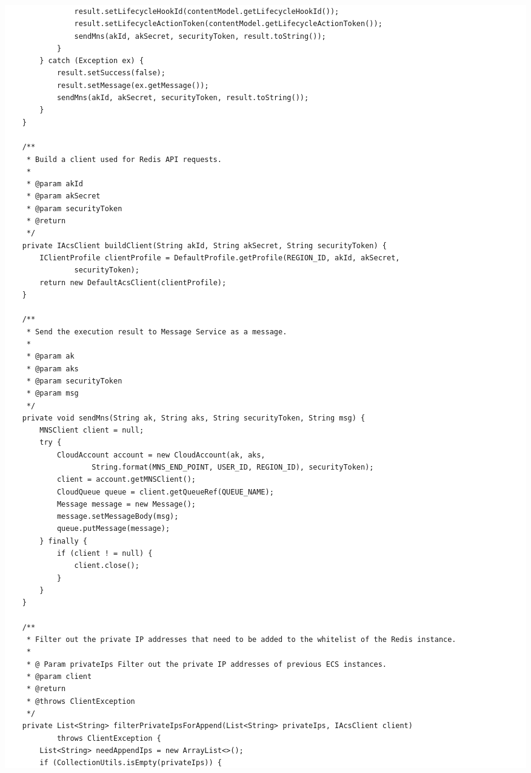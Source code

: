 ``` {#codeblock_961_y1g_v90}
                result.setLifecycleHookId(contentModel.getLifecycleHookId());
                result.setLifecycleActionToken(contentModel.getLifecycleActionToken());
                sendMns(akId, akSecret, securityToken, result.toString());
            }
        } catch (Exception ex) {
            result.setSuccess(false);
            result.setMessage(ex.getMessage());
            sendMns(akId, akSecret, securityToken, result.toString());
        }
    }

    /**
     * Build a client used for Redis API requests.
     *
     * @param akId
     * @param akSecret
     * @param securityToken
     * @return
     */
    private IAcsClient buildClient(String akId, String akSecret, String securityToken) {
        IClientProfile clientProfile = DefaultProfile.getProfile(REGION_ID, akId, akSecret,
                securityToken);
        return new DefaultAcsClient(clientProfile);
    }

    /**
     * Send the execution result to Message Service as a message.
     *
     * @param ak
     * @param aks
     * @param securityToken
     * @param msg
     */
    private void sendMns(String ak, String aks, String securityToken, String msg) {
        MNSClient client = null;
        try {
            CloudAccount account = new CloudAccount(ak, aks,
                    String.format(MNS_END_POINT, USER_ID, REGION_ID), securityToken);
            client = account.getMNSClient();
            CloudQueue queue = client.getQueueRef(QUEUE_NAME);
            Message message = new Message();
            message.setMessageBody(msg);
            queue.putMessage(message);
        } finally {
            if (client ! = null) {
                client.close();
            }
        }
    }

    /**
     * Filter out the private IP addresses that need to be added to the whitelist of the Redis instance.
     *
     * @ Param privateIps Filter out the private IP addresses of previous ECS instances.
     * @param client
     * @return
     * @throws ClientException
     */
    private List<String> filterPrivateIpsForAppend(List<String> privateIps, IAcsClient client)
            throws ClientException {
        List<String> needAppendIps = new ArrayList<>();
        if (CollectionUtils.isEmpty(privateIps)) {
```